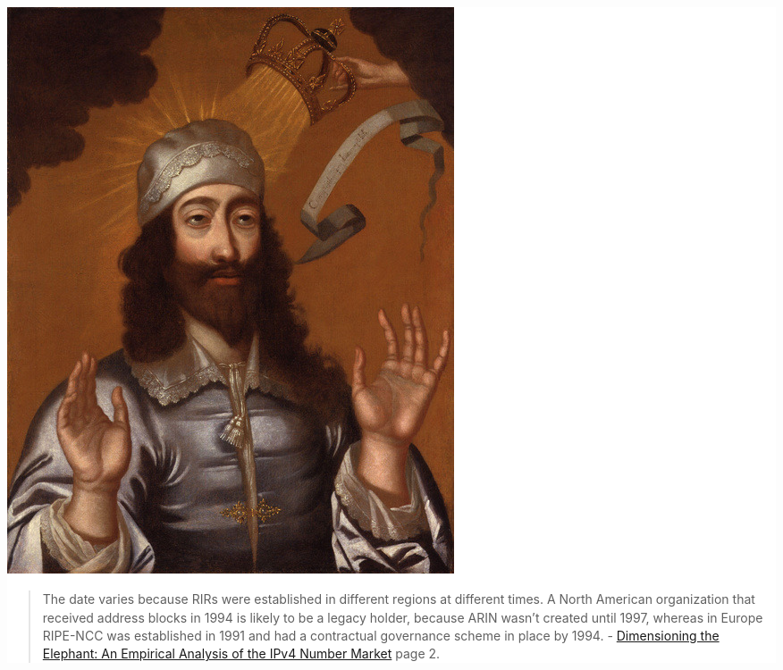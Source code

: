 ![the divine right of allocations](figs/tumblr_inline_nd1mj450kk1qf5p6p.jpg)

[^1]: I am aware that the Duck Test makes some [debatable](http://en.wikipedia.org/wiki/Extensionality) [philosophical assumptions](http://en.wikipedia.org/wiki/Identity_of_indiscernibles), but it provides a simple way to address this question. Additionally the choice of bird here seems ironical to me as Duck hunters, to lure unwary ducks, will intentionally create the illusion of a duck by [copying it's external properties](http://en.wikipedia.org/wiki/Mock_duck).

[^2]: In fairness to Proudhon, he was not entirely in favor of this arrangement, but this was how he saw societies legal definition of property. Once could argue that property is necessarily utilitarian since it rests on beneficial mutual agreement as Locke appears to argue in his [The Second Treatise of Civil Government](http://www.constitution.org/jl/2ndtr05.txt), but a debate between social consent and rights does not concern us as I am arguing the mere similarity of  treatment by society.

[^3]: Even if one did arrive at a concrete answer, it might not be true tomorrow with a legal case allowing society at large to reallocate unused IP addresses. It is better create a classification system which can ask, if society at large, in the last 10 years, has  acted as though IP address allocations were property.

[^4]: >Prior to 1991, there were no RIRs with formal policies for allocating number resources, only a central registry known as the Internet Assigned Numbers Authority (IANA), run by USC’s Information Sciences Institute (Cerf, 1990). Furthermore, upon receipt of number resources from IANA, organizations did not have to sign contracts governing their use. - [Dimensioning the Elephant: An Empirical Analysis of the IPv4 Number Market](http://www.internetgovernance.org/wordpress/wp-content/uploads/IPv4marketTPRC20121.pdf) page 2.

[^5]: The time period varies from 1991 to 1999 because: 
>The date varies because RIRs were established in different regions at different times. A North American organization that received address blocks in 1994 is likely to be a legacy holder, because ARIN wasn’t created until 1997, whereas in Europe RIPE-NCC was established in 1991 and had a contractual governance scheme in place by 1994. - [Dimensioning the Elephant: An Empirical Analysis of the IPv4 Number Market](http://www.internetgovernance.org/wordpress/wp-content/uploads/IPv4marketTPRC20121.pdf) page 2.

[^6]: >One of the key policy issues raised by the rise of an IP number trading market is whether these legacy holders have de facto property rights in their blocks, or need approval from RIRs to sell them - [Dimensioning the Elephant: An Empirical Analysis of the IPv4 Number Market](http://www.internetgovernance.org/wordpress/wp-content/uploads/IPv4marketTPRC20121.pdf) page 2.

[^7]: >The other large legacy block transaction involved the pharmaceutical company Merck. In 1992 it was given a /8 (16.78 million numbers). From that original allocation it sold to Amazon two /12s (roughly 2.1 million numbers) early in 2012 - [Dimensioning the Elephant: An Empirical Analysis of the IPv4 Number Market](http://www.internetgovernance.org/wordpress/wp-content/uploads/IPv4marketTPRC20121.pdf) page 8.

[^8]: >The Merck-Amazon deal was not a bankruptcy but a straight legacy transaction, so we do not know the price. But the transaction illustrates the market’s success at moving IPv4 address stock from legacy holders with excessive allocations to expanding, network-intensive industries. According to our tests, both of the /12 blocks went from being unrouted (i.e., not used on the Internet) to publicly routed within a year of the transaction.  - [Dimensioning the Elephant: An Empirical Analysis of the IPv4 Number Market](http://www.internetgovernance.org/wordpress/wp-content/uploads/IPv4marketTPRC20121.pdf) page 9.

[^9]: >By paying 7.5 million, MSFT invested about 11.25 per IPv4 address. Using ARIN’s fee schedule for numbers available in its free pool, Microsoft would have paid only 87,250 per year or about 13 cents per address per year in ARIN fees. To pay ARIN 7.5 million in annual fees, Microsoft would have had to hold the address blocks for 86 years, an unlikely eventuality (unless one believes that we will never get to IPv6 at all!). The disjunction between what MSFT paid Nortel and what it would have paid ARIN for perfect substitutes indicates that there are factors governing firms’ economic calculations regarding IPv4 numbers that may not be obvious to casual observers. The explanation for this puzzle, we believe, can be found in two policy factors. One is the large gap between the restrictiveness of ARIN’s “needs assessment” policies when applied to its remaining free pool allocations and when applied to transfer markets. The other explanation lies in the disjunction between the de facto property rights enjoyed by legacy holders, and the far more limited use rights of non-legacy holders.  - [Dimensioning the Elephant: An Empirical Analysis of the IPv4 Number Market](http://www.internetgovernance.org/wordpress/wp-content/uploads/IPv4marketTPRC20121.pdf) page 9.


[^10]: >In March 2011, it was announced as part of Nortel’s U.S. bankruptcy proceeding that Microsoft would be acquiring 666,624 IPv4 numbers from Nortel for 7.5 million. Microsoft bought 38 number blocks that had been accumulated at various times since 1989 by Nortel from IANA or from corporate acquisitions. Included in the package were sixteen /24s, four /23s, one /22, two /21s, four /20s, nine /16s, and one /17 and /18 each. A second tranche of Nortel IP numbers, sold as part of the Canadian bankruptcy process, went to Vodafone, Salesforce.com, Bell Aliant, and two smaller ISPs. The Canadian court has refused to release any information about the price of these transactions. The Teknowledge /16 sold for 590,000, or 9.00 per address.  - [Dimensioning the Elephant: An Empirical Analysis of the IPv4 Number Market](http://www.internetgovernance.org/wordpress/wp-content/uploads/IPv4marketTPRC20121.pdf) page 8.
[^11]: Re: Nortel Networks, Inc. et al., D. Del., Case No. 09-101138
[^12]: Is this proto-allocation a right founded on social-utility, social contract and consent, sovereign rights of nations or some so-far unnoticed deity of the internet.